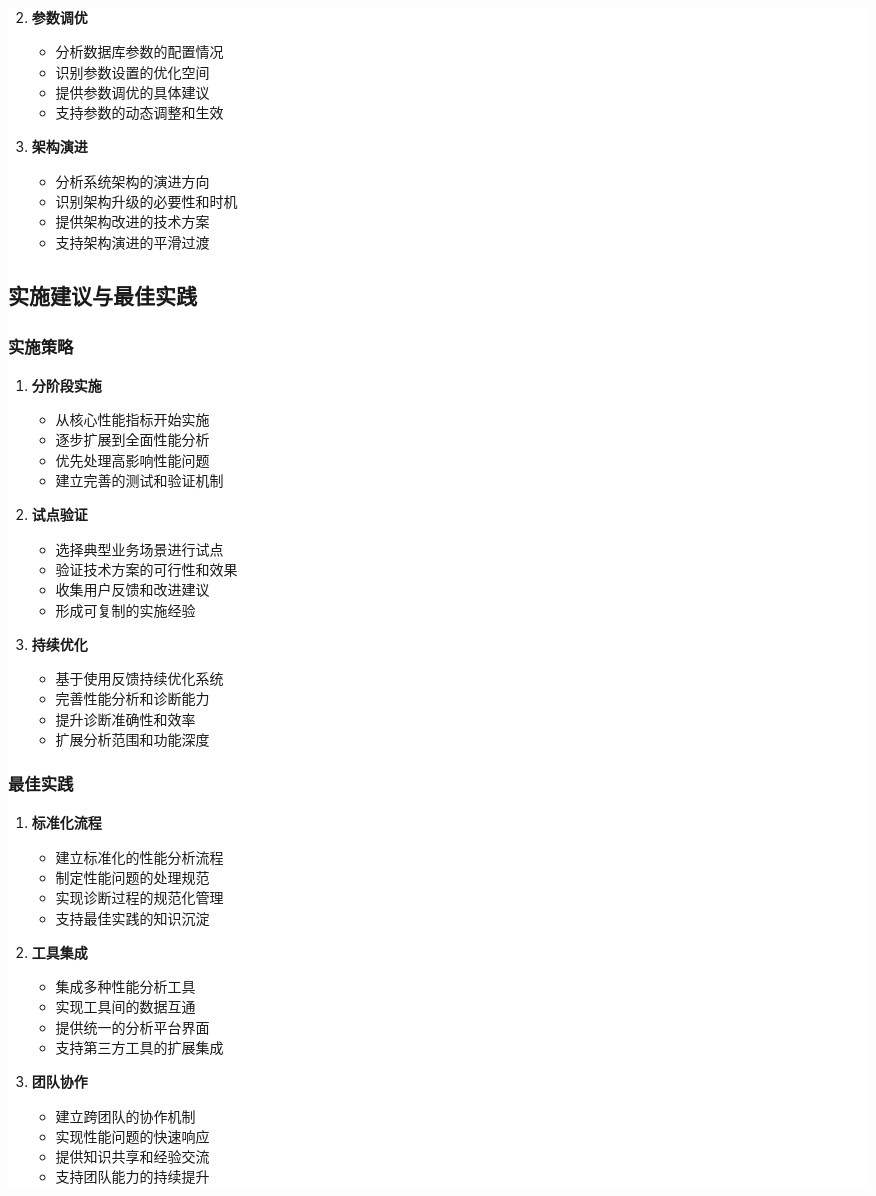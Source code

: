 2. **参数调优**
   - 分析数据库参数的配置情况
   - 识别参数设置的优化空间
   - 提供参数调优的具体建议
   - 支持参数的动态调整和生效

3. **架构演进**
   - 分析系统架构的演进方向
   - 识别架构升级的必要性和时机
   - 提供架构改进的技术方案
   - 支持架构演进的平滑过渡

## 实施建议与最佳实践

### 实施策略

1. **分阶段实施**
   - 从核心性能指标开始实施
   - 逐步扩展到全面性能分析
   - 优先处理高影响性能问题
   - 建立完善的测试和验证机制

2. **试点验证**
   - 选择典型业务场景进行试点
   - 验证技术方案的可行性和效果
   - 收集用户反馈和改进建议
   - 形成可复制的实施经验

3. **持续优化**
   - 基于使用反馈持续优化系统
   - 完善性能分析和诊断能力
   - 提升诊断准确性和效率
   - 扩展分析范围和功能深度

### 最佳实践

1. **标准化流程**
   - 建立标准化的性能分析流程
   - 制定性能问题的处理规范
   - 实现诊断过程的规范化管理
   - 支持最佳实践的知识沉淀

2. **工具集成**
   - 集成多种性能分析工具
   - 实现工具间的数据互通
   - 提供统一的分析平台界面
   - 支持第三方工具的扩展集成

3. **团队协作**
   - 建立跨团队的协作机制
   - 实现性能问题的快速响应
   - 提供知识共享和经验交流
   - 支持团队能力的持续提升
